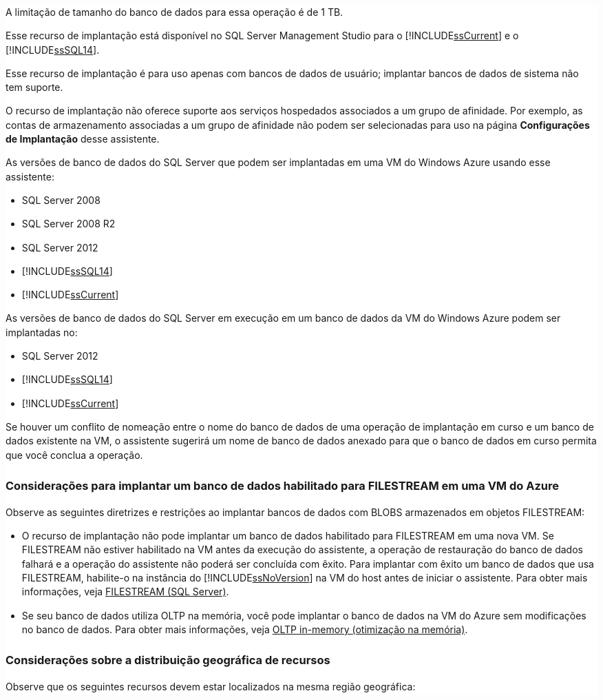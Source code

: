  A limitação de tamanho do banco de dados para essa operação é de 1 TB.  
  
 Esse recurso de implantação está disponível no SQL Server Management Studio para o [!INCLUDE[ssCurrent](../../includes/sscurrent-md.md)] e o [!INCLUDE[ssSQL14](../../includes/sssql14-md.md)].  
  
 Esse recurso de implantação é para uso apenas com bancos de dados de usuário; implantar bancos de dados de sistema não tem suporte.  
  
 O recurso de implantação não oferece suporte aos serviços hospedados associados a um grupo de afinidade. Por exemplo, as contas de armazenamento associadas a um grupo de afinidade não podem ser selecionadas para uso na página **Configurações de Implantação** desse assistente.  
  
 As versões de banco de dados do SQL Server que podem ser implantadas em uma VM do Windows Azure usando esse assistente:  
  
-   SQL Server 2008  
  
-   SQL Server 2008 R2  
  
-   SQL Server 2012  
  
-   [!INCLUDE[ssSQL14](../../includes/sssql14-md.md)]  

- [!INCLUDE[ssCurrent](../../includes/sscurrent-md.md)]
  
 As versões de banco de dados do SQL Server em execução em um banco de dados da VM do Windows Azure podem ser implantadas no:  
  
-   SQL Server 2012  
  
-   [!INCLUDE[ssSQL14](../../includes/sssql14-md.md)]  

- [!INCLUDE[ssCurrent](../../includes/sscurrent-md.md)]
  
 Se houver um conflito de nomeação entre o nome do banco de dados de uma operação de implantação em curso e um banco de dados existente na VM, o assistente sugerirá um nome de banco de dados anexado para que o banco de dados em curso permita que você conclua a operação.  
  
###  <a name="filestream"></a> Considerações para implantar um banco de dados habilitado para FILESTREAM em uma VM do Azure  
 Observe as seguintes diretrizes e restrições ao implantar bancos de dados com BLOBS armazenados em objetos FILESTREAM:  
  
-   O recurso de implantação não pode implantar um banco de dados habilitado para FILESTREAM em uma nova VM. Se FILESTREAM não estiver habilitado na VM antes da execução do assistente, a operação de restauração do banco de dados falhará e a operação do assistente não poderá ser concluída com êxito. Para implantar com êxito um banco de dados que usa FILESTREAM, habilite-o na instância do [!INCLUDE[ssNoVersion](../../includes/ssnoversion-md.md)] na VM do host antes de iniciar o assistente. Para obter mais informações, veja [FILESTREAM (SQL Server)](http://msdn.microsoft.com/library/gg471497.aspx).  
  
-   Se seu banco de dados utiliza OLTP na memória, você pode implantar o banco de dados na VM do Azure sem modificações no banco de dados. Para obter mais informações, veja [OLTP in-memory (otimização na memória)](http://msdn.microsoft.com/library/dn133186\(SQL.120\).aspx).  
  
###  <a name="geography"></a> Considerações sobre a distribuição geográfica de recursos  
 Observe que os seguintes recursos devem estar localizados na mesma região geográfica:  
  